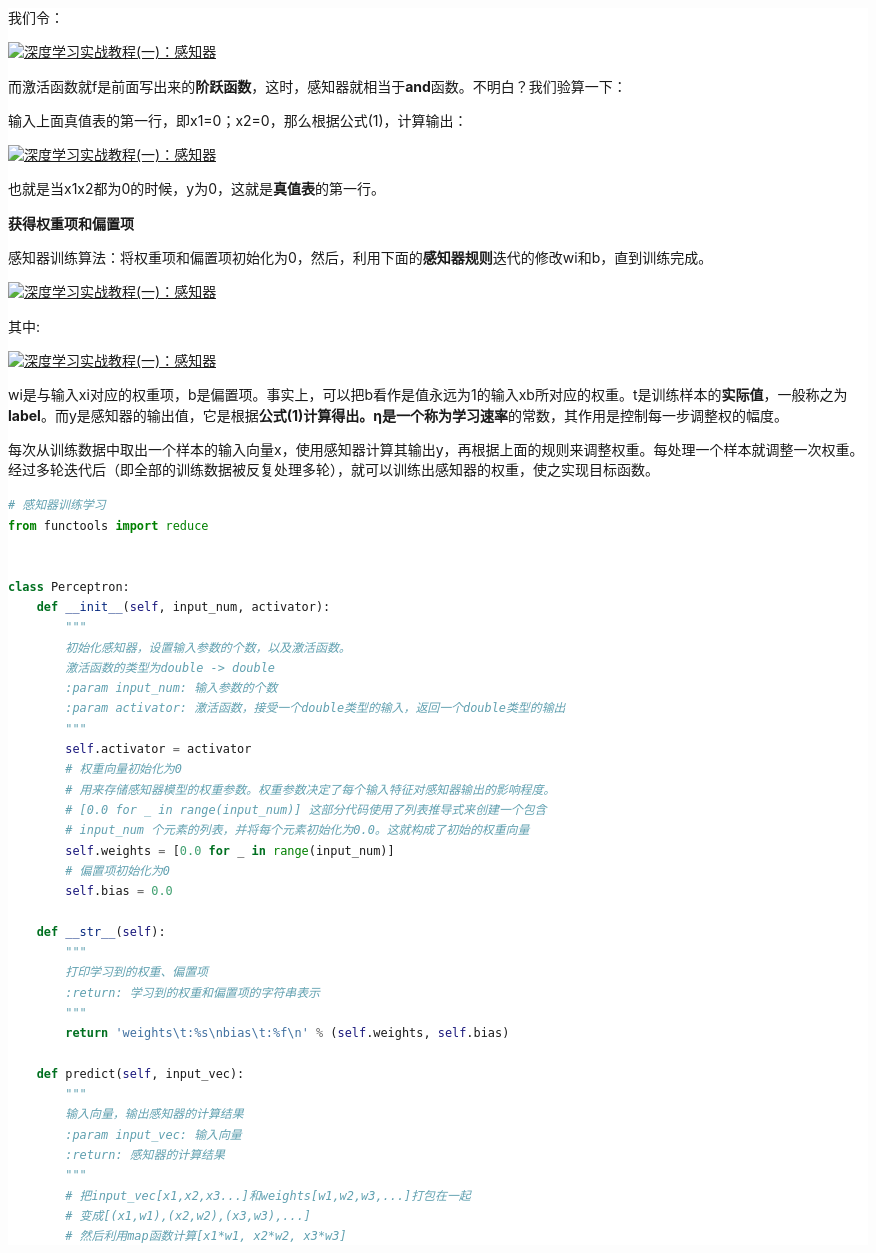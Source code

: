 我们令：

[![深度学习实战教程(一)：感知器](https://cuijiahua.com/wp-content/uploads/2018/10/dl-7-10.png)](https://cuijiahua.com/wp-content/uploads/2018/10/dl-7-10.png)

而激活函数就f是前面写出来的**阶跃函数**，这时，感知器就相当于**and**函数。不明白？我们验算一下：

输入上面真值表的第一行，即x1=0；x2=0，那么根据公式(1)，计算输出：

[![深度学习实战教程(一)：感知器](https://cuijiahua.com/wp-content/uploads/2018/10/dl-7-11.png)](https://cuijiahua.com/wp-content/uploads/2018/10/dl-7-11.png)

也就是当x1x2都为0的时候，y为0，这就是**真值表**的第一行。

**获得权重项和偏置项**

感知器训练算法：将权重项和偏置项初始化为0，然后，利用下面的**感知器规则**迭代的修改wi和b，直到训练完成。

[![深度学习实战教程(一)：感知器](https://cuijiahua.com/wp-content/uploads/2018/10/dl-7-16.png)](https://cuijiahua.com/wp-content/uploads/2018/10/dl-7-16.png)

其中:

[![深度学习实战教程(一)：感知器](https://cuijiahua.com/wp-content/uploads/2018/10/dl-7-17.png)](https://cuijiahua.com/wp-content/uploads/2018/10/dl-7-17.png)

wi是与输入xi对应的权重项，b是偏置项。事实上，可以把b看作是值永远为1的输入xb所对应的权重。t是训练样本的**实际值**，一般称之为**label**。而y是感知器的输出值，它是根据**公式(1)**计算得出。η是一个称为**学习速率**的常数，其作用是控制每一步调整权的幅度。

每次从训练数据中取出一个样本的输入向量x，使用感知器计算其输出y，再根据上面的规则来调整权重。每处理一个样本就调整一次权重。经过多轮迭代后（即全部的训练数据被反复处理多轮），就可以训练出感知器的权重，使之实现目标函数。

```python
# 感知器训练学习
from functools import reduce


class Perceptron:
    def __init__(self, input_num, activator):
        """
        初始化感知器，设置输入参数的个数，以及激活函数。
        激活函数的类型为double -> double
        :param input_num: 输入参数的个数
        :param activator: 激活函数，接受一个double类型的输入，返回一个double类型的输出
        """
        self.activator = activator
        # 权重向量初始化为0
        # 用来存储感知器模型的权重参数。权重参数决定了每个输入特征对感知器输出的影响程度。
        # [0.0 for _ in range(input_num)] 这部分代码使用了列表推导式来创建一个包含
        # input_num 个元素的列表，并将每个元素初始化为0.0。这就构成了初始的权重向量
        self.weights = [0.0 for _ in range(input_num)]
        # 偏置项初始化为0
        self.bias = 0.0

    def __str__(self):
        """
        打印学习到的权重、偏置项
        :return: 学习到的权重和偏置项的字符串表示
        """
        return 'weights\t:%s\nbias\t:%f\n' % (self.weights, self.bias)

    def predict(self, input_vec):
        """
        输入向量，输出感知器的计算结果
        :param input_vec: 输入向量
        :return: 感知器的计算结果
        """
        # 把input_vec[x1,x2,x3...]和weights[w1,w2,w3,...]打包在一起
        # 变成[(x1,w1),(x2,w2),(x3,w3),...]
        # 然后利用map函数计算[x1*w1, x2*w2, x3*w3]
```